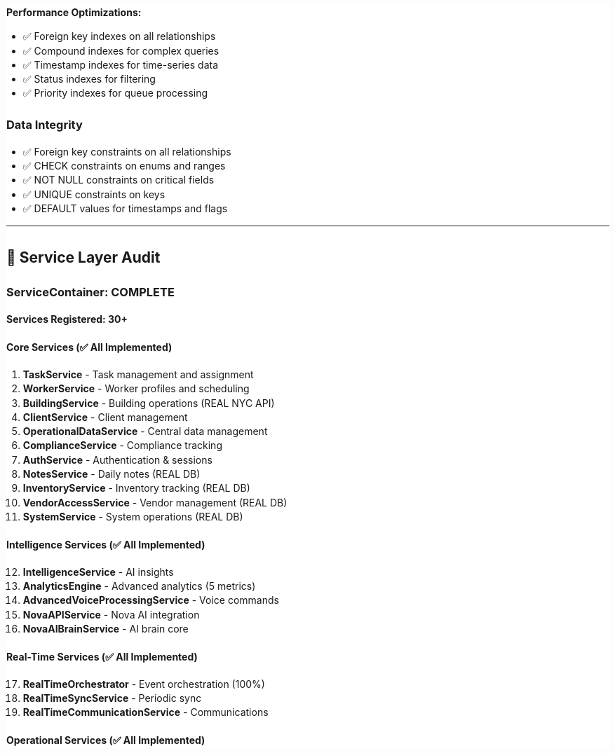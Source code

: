 **Performance Optimizations:**
- ✅ Foreign key indexes on all relationships
- ✅ Compound indexes for complex queries
- ✅ Timestamp indexes for time-series data
- ✅ Status indexes for filtering
- ✅ Priority indexes for queue processing

### **Data Integrity**

- ✅ Foreign key constraints on all relationships
- ✅ CHECK constraints on enums and ranges
- ✅ NOT NULL constraints on critical fields
- ✅ UNIQUE constraints on keys
- ✅ DEFAULT values for timestamps and flags

---

## 🎯 Service Layer Audit

### **ServiceContainer: COMPLETE**

**Services Registered: 30+**

#### **Core Services (✅ All Implemented)**

1. **TaskService** - Task management and assignment
2. **WorkerService** - Worker profiles and scheduling
3. **BuildingService** - Building operations (REAL NYC API)
4. **ClientService** - Client management
5. **OperationalDataService** - Central data management
6. **ComplianceService** - Compliance tracking
7. **AuthService** - Authentication & sessions
8. **NotesService** - Daily notes (REAL DB)
9. **InventoryService** - Inventory tracking (REAL DB)
10. **VendorAccessService** - Vendor management (REAL DB)
11. **SystemService** - System operations (REAL DB)

#### **Intelligence Services (✅ All Implemented)**

12. **IntelligenceService** - AI insights
13. **AnalyticsEngine** - Advanced analytics (5 metrics)
14. **AdvancedVoiceProcessingService** - Voice commands
15. **NovaAPIService** - Nova AI integration
16. **NovaAIBrainService** - AI brain core

#### **Real-Time Services (✅ All Implemented)**

17. **RealTimeOrchestrator** - Event orchestration (100%)
18. **RealTimeSyncService** - Periodic sync
19. **RealTimeCommunicationService** - Communications

#### **Operational Services (✅ All Implemented)**
